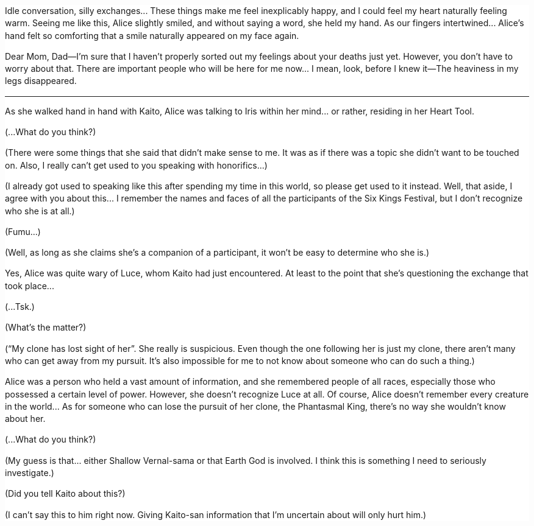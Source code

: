 Idle conversation, silly exchanges... These things make me feel inexplicably
happy, and I could feel my heart naturally feeling warm. Seeing me like this,
Alice slightly smiled, and without saying a word, she held my hand. As our
fingers intertwined... Alice’s hand felt so comforting that a smile naturally
appeared on my face again.

Dear Mom, Dad—I’m sure that I haven’t properly sorted out my feelings about your
deaths just yet. However, you don’t have to worry about that. There are
important people who will be here for me now... I mean, look, before I knew
it—The heaviness in my legs disappeared.

---

As she walked hand in hand with Kaito, Alice was talking to Iris within her
mind... or rather, residing in her Heart Tool.

(...What do you think?)

(There were some things that she said that didn’t make sense to me. It was as if
there was a topic she didn’t want to be touched on. Also, I really can’t get
used to you speaking with honorifics...)

(I already got used to speaking like this after spending my time in this world,
so please get used to it instead. Well, that aside, I agree with you about
this... I remember the names and faces of all the participants of the Six Kings
Festival, but I don’t recognize who she is at all.)

(Fumu...)

(Well, as long as she claims she’s a companion of a participant, it won’t be
easy to determine who she is.)

Yes, Alice was quite wary of Luce, whom Kaito had just encountered. At least to
the point that she’s questioning the exchange that took place...

(...Tsk.)

(What’s the matter?)

(“My clone has lost sight of her”. She really is suspicious. Even though the one
following her is just my clone, there aren’t many who can get away from my
pursuit. It’s also impossible for me to not know about someone who can do such a
thing.)

Alice was a person who held a vast amount of information, and she remembered
people of all races, especially those who possessed a certain level of power.
However, she doesn’t recognize Luce at all. Of course, Alice doesn’t remember
every creature in the world... As for someone who can lose the pursuit of her
clone, the Phantasmal King, there’s no way she wouldn’t know about her.

(...What do you think?)

(My guess is that... either Shallow Vernal-sama or that Earth God is involved. I
think this is something I need to seriously investigate.)

(Did you tell Kaito about this?)

(I can’t say this to him right now. Giving Kaito-san information that I’m
uncertain about will only hurt him.)
